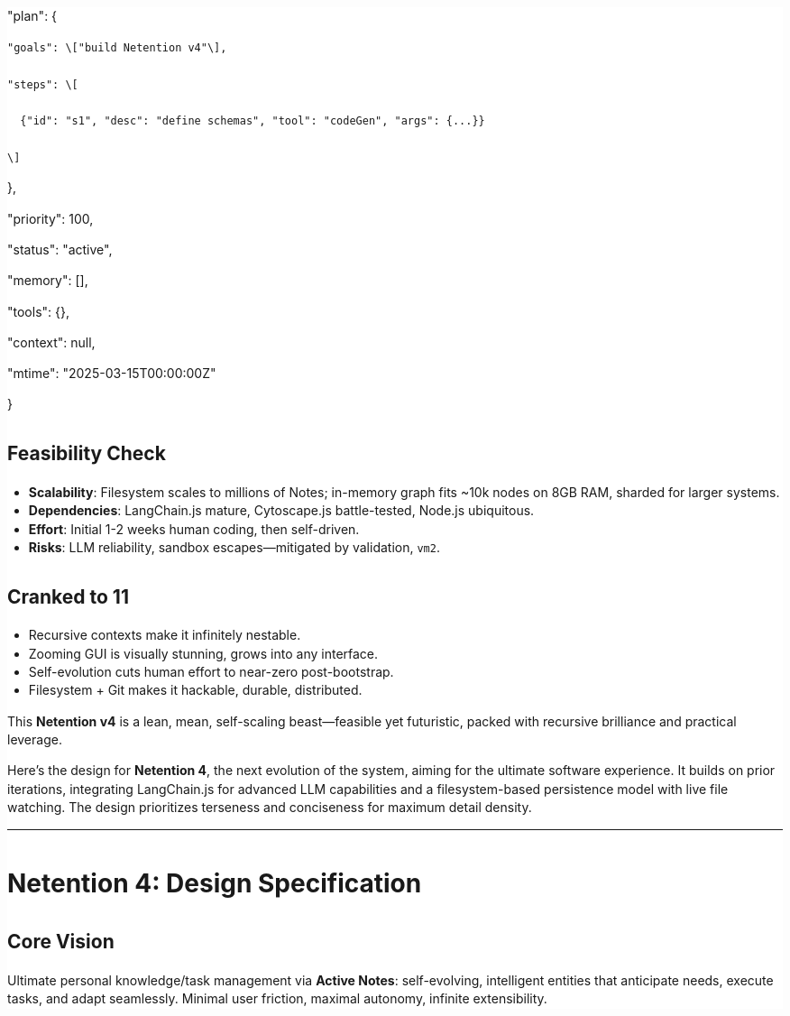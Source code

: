   "plan": {

    "goals": \["build Netention v4"\],

    "steps": \[

      {"id": "s1", "desc": "define schemas", "tool": "codeGen", "args": {...}}

    \]

  },

  "priority": 100,

  "status": "active",

  "memory": \[\],

  "tools": {},

  "context": null,

  "mtime": "2025-03-15T00:00:00Z"

}

## **Feasibility Check**

- **Scalability**: Filesystem scales to millions of Notes; in-memory graph fits \~10k nodes on 8GB RAM, sharded for larger systems.  
- **Dependencies**: LangChain.js mature, Cytoscape.js battle-tested, Node.js ubiquitous.  
- **Effort**: Initial 1-2 weeks human coding, then self-driven.  
- **Risks**: LLM reliability, sandbox escapes—mitigated by validation, `vm2`.

## **Cranked to 11**

- Recursive contexts make it infinitely nestable.  
- Zooming GUI is visually stunning, grows into any interface.  
- Self-evolution cuts human effort to near-zero post-bootstrap.  
- Filesystem \+ Git makes it hackable, durable, distributed.

This **Netention v4** is a lean, mean, self-scaling beast—feasible yet futuristic, packed with recursive brilliance and practical leverage.

Here’s the design for **Netention 4**, the next evolution of the system, aiming for the ultimate software experience. It builds on prior iterations, integrating LangChain.js for advanced LLM capabilities and a filesystem-based persistence model with live file watching. The design prioritizes terseness and conciseness for maximum detail density.

---

# **Netention 4: Design Specification**

## **Core Vision**

Ultimate personal knowledge/task management via **Active Notes**: self-evolving, intelligent entities that anticipate needs, execute tasks, and adapt seamlessly. Minimal user friction, maximal autonomy, infinite extensibility.
